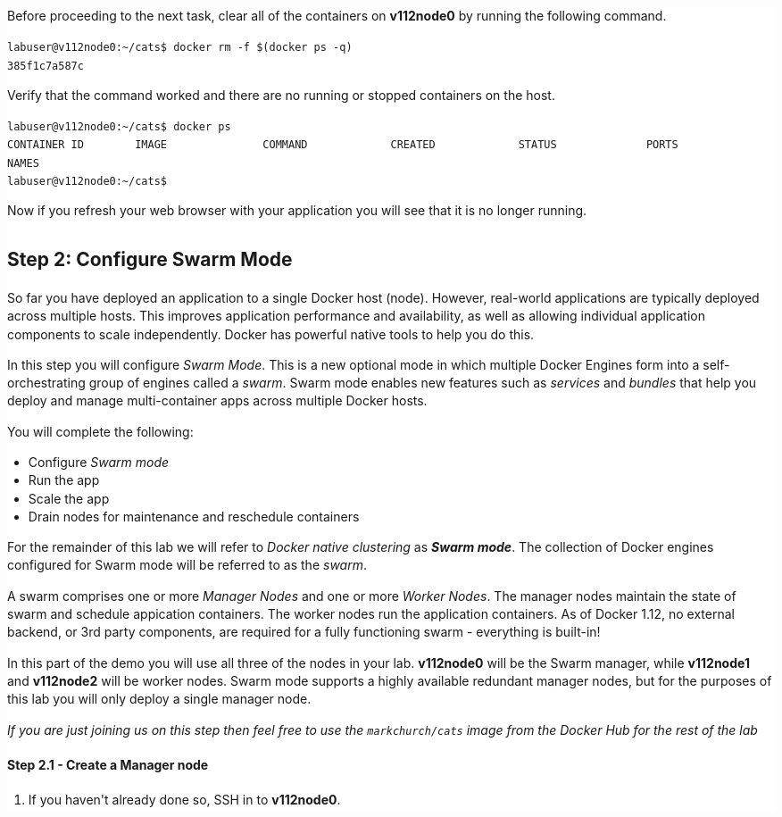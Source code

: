 Before proceeding to the next task, clear all of the containers on __v112node0__ by running the following command.

	
	labuser@v112node0:~/cats$ docker rm -f $(docker ps -q)
	385f1c7a587c
	

Verify that the command worked and there are no running or stopped containers on the host.


	labuser@v112node0:~/cats$ docker ps
	CONTAINER ID        IMAGE               COMMAND             CREATED             STATUS              PORTS               NAMES
	labuser@v112node0:~/cats$
	
	
Now if you refresh your web browser with your application you will see that it is no longer running. 

## <a name="start-cluster"></a>Step 2: Configure Swarm Mode

So far you have deployed an application to a single Docker host (node). However, real-world applications are typically deployed across multiple hosts. This improves application performance and availability, as well as allowing individual application components to scale independently. Docker has powerful native tools to help you do this.

In this step you will configure *Swarm Mode*. This is a new optional mode in which multiple Docker Engines form into a self-orchestrating group of engines called a *swarm*. Swarm mode enables new features such as *services* and *bundles* that help you deploy and manage multi-container apps across multiple Docker hosts.

You will complete the following:

- Configure *Swarm mode*
- Run the app
- Scale the app
- Drain nodes for maintenance and reschedule containers

For the remainder of this lab we will refer to *Docker native clustering* as ***Swarm mode***. The collection of Docker engines configured for Swarm mode will be referred to as the *swarm*.

A swarm comprises one or more *Manager Nodes* and one or more *Worker Nodes*. The manager nodes maintain the state of swarm and schedule appication containers. The worker nodes run the application containers. As of Docker 1.12, no external backend, or 3rd party components, are required for a fully functioning swarm - everything is built-in!

In this part of the demo you will use all three of the nodes in your lab. __v112node0__ will be the Swarm manager, while __v112node1__ and __v112node2__ will be worker nodes. Swarm mode supports a highly available redundant manager nodes, but for the purposes of this lab you will only deploy a single manager node.

*If you are just joining us on this step then feel free to use the `markchurch/cats` image from the Docker Hub for the rest of the lab*

#### Step 2.1 - Create a Manager node

1. If you haven't already done so, SSH in to **v112node0**.
